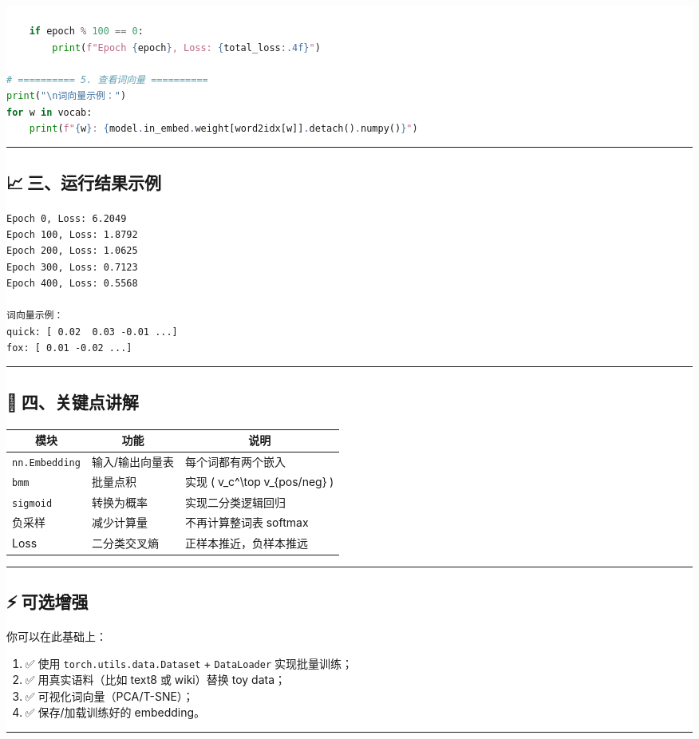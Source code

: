 ```python

    if epoch % 100 == 0:
        print(f"Epoch {epoch}, Loss: {total_loss:.4f}")

# ========== 5. 查看词向量 ==========
print("\n词向量示例：")
for w in vocab:
    print(f"{w}: {model.in_embed.weight[word2idx[w]].detach().numpy()}")
```

---

## 📈 三、运行结果示例

```
Epoch 0, Loss: 6.2049
Epoch 100, Loss: 1.8792
Epoch 200, Loss: 1.0625
Epoch 300, Loss: 0.7123
Epoch 400, Loss: 0.5568

词向量示例：
quick: [ 0.02  0.03 -0.01 ...]
fox: [ 0.01 -0.02 ...]
```

---

## 🧠 四、关键点讲解

| 模块             | 功能       | 说明                          |
| -------------- | -------- | --------------------------- |
| `nn.Embedding` | 输入/输出向量表 | 每个词都有两个嵌入                   |
| `bmm`          | 批量点积     | 实现 ( v_c^\top v_{pos/neg} ) |
| `sigmoid`      | 转换为概率    | 实现二分类逻辑回归                   |
| 负采样            | 减少计算量    | 不再计算整词表 softmax             |
| Loss           | 二分类交叉熵   | 正样本推近，负样本推远                 |

---

## ⚡️ 可选增强

你可以在此基础上：

1. ✅ 使用 `torch.utils.data.Dataset` + `DataLoader` 实现批量训练；
2. ✅ 用真实语料（比如 text8 或 wiki）替换 toy data；
3. ✅ 可视化词向量（PCA/T-SNE）；
4. ✅ 保存/加载训练好的 embedding。

---